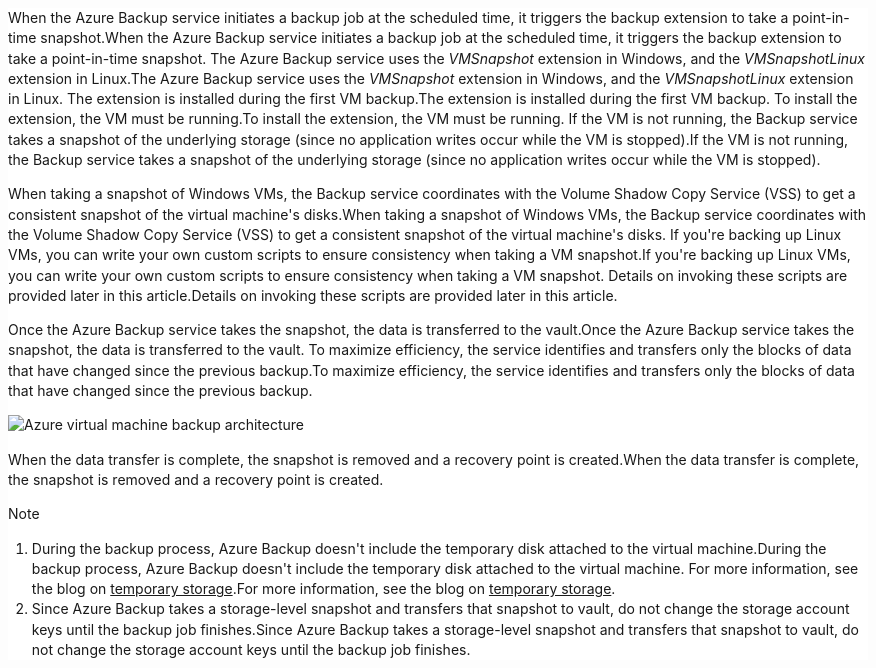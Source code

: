 <span data-ttu-id="0ccc3-110">When the Azure Backup service initiates a backup job at the scheduled time, it triggers the backup extension to take a point-in-time snapshot.</span><span class="sxs-lookup"><span data-stu-id="0ccc3-110">When the Azure Backup service initiates a backup job at the scheduled time, it triggers the backup extension to take a point-in-time snapshot.</span></span> <span data-ttu-id="0ccc3-111">The Azure Backup service uses the _VMSnapshot_ extension in Windows, and the _VMSnapshotLinux_ extension in Linux.</span><span class="sxs-lookup"><span data-stu-id="0ccc3-111">The Azure Backup service uses the _VMSnapshot_ extension in Windows, and the _VMSnapshotLinux_ extension in Linux.</span></span> <span data-ttu-id="0ccc3-112">The extension is installed during the first VM backup.</span><span class="sxs-lookup"><span data-stu-id="0ccc3-112">The extension is installed during the first VM backup.</span></span> <span data-ttu-id="0ccc3-113">To install the extension, the VM must be running.</span><span class="sxs-lookup"><span data-stu-id="0ccc3-113">To install the extension, the VM must be running.</span></span> <span data-ttu-id="0ccc3-114">If the VM is not running, the Backup service takes a snapshot of the underlying storage (since no application writes occur while the VM is stopped).</span><span class="sxs-lookup"><span data-stu-id="0ccc3-114">If the VM is not running, the Backup service takes a snapshot of the underlying storage (since no application writes occur while the VM is stopped).</span></span>

<span data-ttu-id="0ccc3-115">When taking a snapshot of Windows VMs, the Backup service coordinates with the Volume Shadow Copy Service (VSS) to get a consistent snapshot of the virtual machine's disks.</span><span class="sxs-lookup"><span data-stu-id="0ccc3-115">When taking a snapshot of Windows VMs, the Backup service coordinates with the Volume Shadow Copy Service (VSS) to get a consistent snapshot of the virtual machine's disks.</span></span> <span data-ttu-id="0ccc3-116">If you're backing up Linux VMs, you can write your own custom scripts to ensure consistency when taking a VM snapshot.</span><span class="sxs-lookup"><span data-stu-id="0ccc3-116">If you're backing up Linux VMs, you can write your own custom scripts to ensure consistency when taking a VM snapshot.</span></span> <span data-ttu-id="0ccc3-117">Details on invoking these scripts are provided later in this article.</span><span class="sxs-lookup"><span data-stu-id="0ccc3-117">Details on invoking these scripts are provided later in this article.</span></span>

<span data-ttu-id="0ccc3-118">Once the Azure Backup service takes the snapshot, the data is transferred to the vault.</span><span class="sxs-lookup"><span data-stu-id="0ccc3-118">Once the Azure Backup service takes the snapshot, the data is transferred to the vault.</span></span> <span data-ttu-id="0ccc3-119">To maximize efficiency, the service identifies and transfers only the blocks of data that have changed since the previous backup.</span><span class="sxs-lookup"><span data-stu-id="0ccc3-119">To maximize efficiency, the service identifies and transfers only the blocks of data that have changed since the previous backup.</span></span>

![Azure virtual machine backup architecture](https://docstestmedia1.blob.core.windows.net/azure-media/articles/backup/media/backup-azure-vms-introduction/vmbackup-architecture.png)

<span data-ttu-id="0ccc3-121">When the data transfer is complete, the snapshot is removed and a recovery point is created.</span><span class="sxs-lookup"><span data-stu-id="0ccc3-121">When the data transfer is complete, the snapshot is removed and a recovery point is created.</span></span>

> [!NOTE]
> 1. <span data-ttu-id="0ccc3-122">During the backup process, Azure Backup doesn't include the temporary disk attached to the virtual machine.</span><span class="sxs-lookup"><span data-stu-id="0ccc3-122">During the backup process, Azure Backup doesn't include the temporary disk attached to the virtual machine.</span></span> <span data-ttu-id="0ccc3-123">For more information, see the blog on [temporary storage](https://blogs.msdn.microsoft.com/mast/2013/12/06/understanding-the-temporary-drive-on-windows-azure-virtual-machines/).</span><span class="sxs-lookup"><span data-stu-id="0ccc3-123">For more information, see the blog on [temporary storage](https://blogs.msdn.microsoft.com/mast/2013/12/06/understanding-the-temporary-drive-on-windows-azure-virtual-machines/).</span></span>
> 2. <span data-ttu-id="0ccc3-124">Since Azure Backup takes a storage-level snapshot and transfers that snapshot to vault, do not change the storage account keys until the backup job finishes.</span><span class="sxs-lookup"><span data-stu-id="0ccc3-124">Since Azure Backup takes a storage-level snapshot and transfers that snapshot to vault, do not change the storage account keys until the backup job finishes.</span></span>
>
